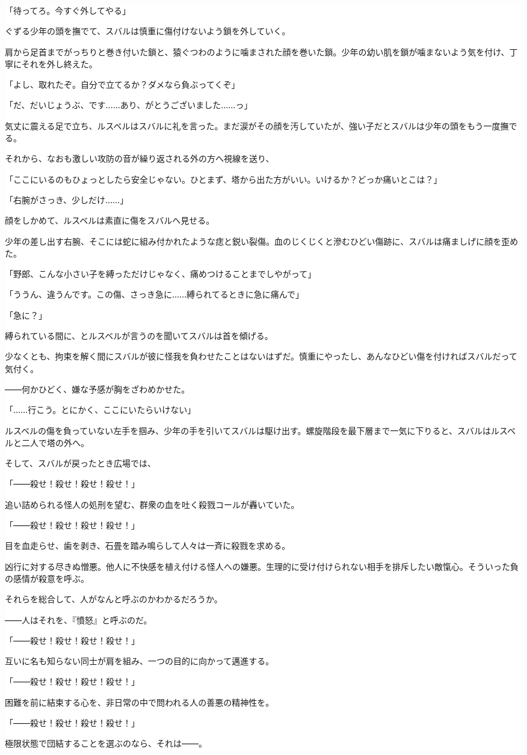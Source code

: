 「待ってろ。今すぐ外してやる」

ぐずる少年の頭を撫でて、スバルは慎重に傷付けないよう鎖を外していく。

肩から足首までがっちりと巻き付いた鎖と、猿ぐつわのように噛まされた顔を巻いた鎖。少年の幼い肌を鎖が噛まないよう気を付け、丁寧にそれを外し終えた。

「よし、取れたぞ。自分で立てるか？ダメなら負ぶってくぞ」

「だ、だいじょうぶ、です……あり、がとうございました……っ」

気丈に震える足で立ち、ルスベルはスバルに礼を言った。まだ涙がその顔を汚していたが、強い子だとスバルは少年の頭をもう一度撫でる。

それから、なおも激しい攻防の音が繰り返される外の方へ視線を送り、

「ここにいるのもひょっとしたら安全じゃない。ひとまず、塔から出た方がいい。いけるか？どっか痛いとこは？」

「右腕がさっき、少しだけ……」

顔をしかめて、ルスベルは素直に傷をスバルへ見せる。

少年の差し出す右腕、そこには蛇に組み付かれたような痣と鋭い裂傷。血のじくじくと滲むひどい傷跡に、スバルは痛ましげに顔を歪めた。

「野郎、こんな小さい子を縛っただけじゃなく、痛めつけることまでしやがって」

「ううん、違うんです。この傷、さっき急に……縛られてるときに急に痛んで」

「急に？」

縛られている間に、とルスベルが言うのを聞いてスバルは首を傾げる。

少なくとも、拘束を解く間にスバルが彼に怪我を負わせたことはないはずだ。慎重にやったし、あんなひどい傷を付ければスバルだって気付く。

――何かひどく、嫌な予感が胸をざわめかせた。

「……行こう。とにかく、ここにいたらいけない」

ルスベルの傷を負っていない左手を掴み、少年の手を引いてスバルは駆け出す。螺旋階段を最下層まで一気に下りると、スバルはルスベルと二人で塔の外へ。

そして、スバルが戻ったとき広場では、

「――殺せ！殺せ！殺せ！殺せ！」

追い詰められる怪人の処刑を望む、群衆の血を吐く殺戮コールが轟いていた。

「――殺せ！殺せ！殺せ！殺せ！」

目を血走らせ、歯を剥き、石畳を踏み鳴らして人々は一斉に殺戮を求める。

凶行に対する尽きぬ憎悪。他人に不快感を植え付ける怪人への嫌悪。生理的に受け付けられない相手を排斥したい敵愾心。そういった負の感情が殺意を呼ぶ。

それらを総合して、人がなんと呼ぶのかわかるだろうか。

――人はそれを、『憤怒』と呼ぶのだ。

「――殺せ！殺せ！殺せ！殺せ！」

互いに名も知らない同士が肩を組み、一つの目的に向かって邁進する。

「――殺せ！殺せ！殺せ！殺せ！」

困難を前に結束する心を、非日常の中で問われる人の善悪の精神性を。

「――殺せ！殺せ！殺せ！殺せ！」

極限状態で団結することを選ぶのなら、それは――。
